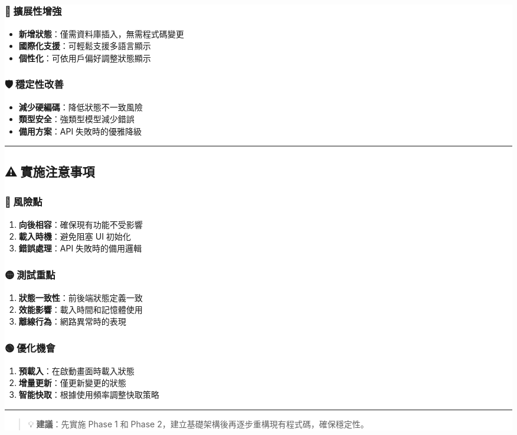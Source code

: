 ### 🚀 擴展性增強
- **新增狀態**：僅需資料庫插入，無需程式碼變更
- **國際化支援**：可輕鬆支援多語言顯示
- **個性化**：可依用戶偏好調整狀態顯示

### 🛡️ 穩定性改善
- **減少硬編碼**：降低狀態不一致風險
- **類型安全**：強類型模型減少錯誤
- **備用方案**：API 失敗時的優雅降級

---

## ⚠️ 實施注意事項

### 🔴 風險點
1. **向後相容**：確保現有功能不受影響
2. **載入時機**：避免阻塞 UI 初始化
3. **錯誤處理**：API 失敗時的備用邏輯

### 🟡 測試重點
1. **狀態一致性**：前後端狀態定義一致
2. **效能影響**：載入時間和記憶體使用
3. **離線行為**：網路異常時的表現

### 🟢 優化機會
1. **預載入**：在啟動畫面時載入狀態
2. **增量更新**：僅更新變更的狀態
3. **智能快取**：根據使用頻率調整快取策略

---

> 💡 **建議**：先實施 Phase 1 和 Phase 2，建立基礎架構後再逐步重構現有程式碼，確保穩定性。